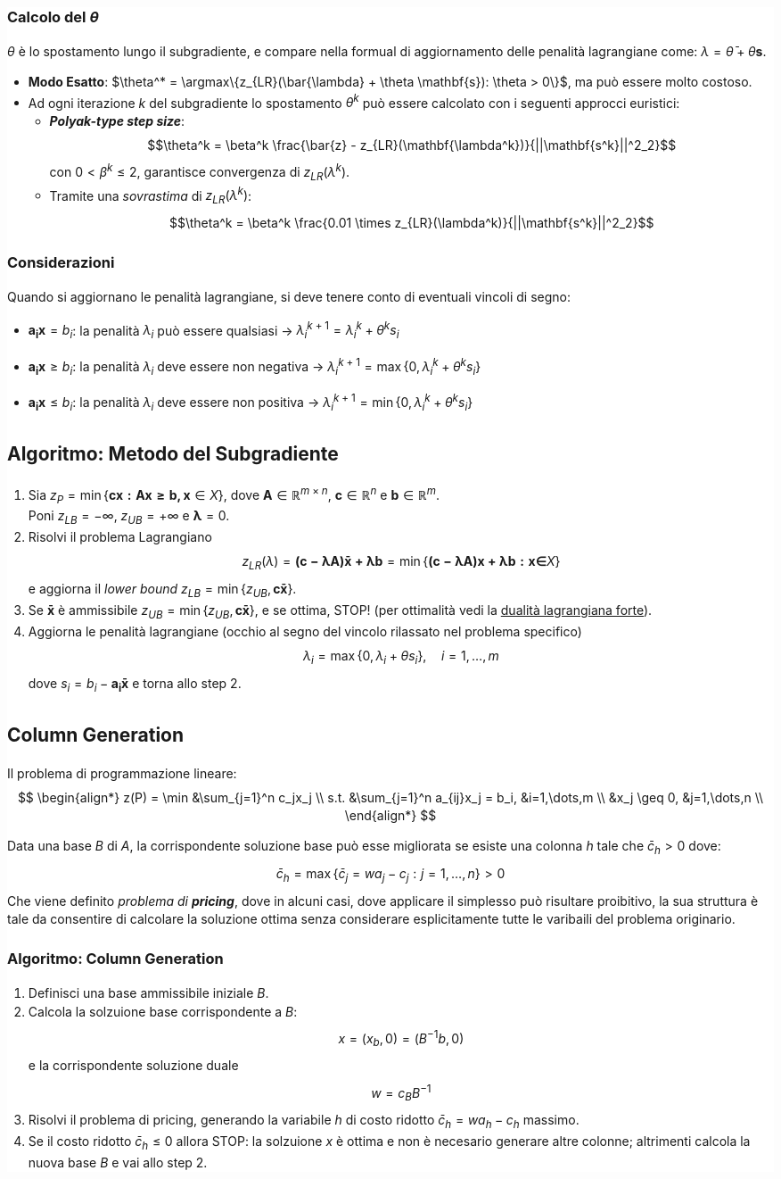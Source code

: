 ### Calcolo del $\theta$
$\theta$ è lo spostamento lungo il subgradiente, e compare nella formual di aggiornamento delle penalità lagrangiane come: $\lambda = \bar{\theta}+ \theta \mathbf{s}$.

- **Modo Esatto**: $\theta^* = \argmax\{z_{LR}(\bar{\lambda} + \theta \mathbf{s}): \theta > 0\}$, ma può essere molto costoso.
- Ad ogni iterazione $k$ del subgradiente lo spostamento $\theta^k$ può essere calcolato con i seguenti approcci euristici:
  - ***Polyak-type step size***: $$\theta^k = \beta^k \frac{\bar{z} - z_{LR}(\mathbf{\lambda^k})}{||\mathbf{s^k}||^2_2}$$ con $0 < \beta^k \leq 2$, garantisce convergenza di $z_{LR}(\lambda^k)$.
  - Tramite una *sovrastima* di $z_{LR}(\lambda^k)$: $$\theta^k = \beta^k \frac{0.01 \times z_{LR}(\lambda^k)}{||\mathbf{s^k}||^2_2}$$

### Considerazioni
Quando si aggiornano le penalità lagrangiane, si deve tenere conto di eventuali vincoli di segno:
- $\mathbf{a_ix} = b_i$: la penalità $\lambda_i$ può essere qualsiasi &rarr; $\lambda^{k+1}_i = \lambda_i^k + \theta^ks_i$


- $\mathbf{a_ix} \geq b_i$: la penalità $\lambda_i$ deve essere non negativa &rarr; $\lambda^{k+1}_i = \max\{0, \lambda_i^k + \theta^ks_i\}$


- $\mathbf{a_ix} \leq b_i$: la penalità $\lambda_i$ deve essere non positiva &rarr; $\lambda^{k+1}_i = \min\{0, \lambda_i^k + \theta^ks_i\}$

## Algoritmo: Metodo del Subgradiente
1. Sia $z_P = \min \{\mathbf{cx: Ax\geq b, x}\in X\}$, dove $\mathbf{A}\in\mathbb{R}^{m\times n}$, $\mathbf{c} \in \mathbb{R}^n$ e $\mathbf{b} \in \mathbb{R}^m$. <br> Poni $z_{LB} = -\infty$, $z_{UB} = + \infty$ e $\mathbf{\lambda} = 0$.
2. Risolvi il problema Lagrangiano $$z_{LR}(\lambda) = \mathbf{(c - \lambda A)\bar{x} +\lambda b} = \min\{\mathbf{(c - \lambda A)x + \lambda b: x \in} X\}$$ e aggiorna il *lower bound* $z_{LB} = \min\{z_{UB}, \mathbf{c\bar{x}}\}$.
3. Se $\mathbf{\bar{x}}$ è ammissibile $z_{UB} = \min \{z_{UB}, \mathbf{c\bar{x}}\}$, e se ottima, STOP! (per ottimalità vedi la [dualità lagrangiana forte](#dualità-lagrangiana-forte)).
4. Aggiorna le penalità lagrangiane (occhio al segno del vincolo rilassato nel problema specifico) $$\lambda_i = \max\{0, \lambda_i + \theta s_i\}, \quad i=1,\dots,m$$ dove $s_i=b_i -\mathbf{a_i\bar{x}}$ e torna allo step 2.

## Column Generation
Il problema di programmazione lineare:
$$
\begin{align*}
z(P) = \min   &\sum_{j=1}^n c_jx_j \\
s.t.          &\sum_{j=1}^n a_{ij}x_j = b_i, &i=1,\dots,m \\
              &x_j \geq 0, &j=1,\dots,n \\
\end{align*}
$$

Data una base $B$ di $A$, la corrispondente soluzione base può esse migliorata se esiste una colonna $h$ tale che $\bar{c}_h > 0$ dove:
$$\bar{c}_h = \max\{\bar{c}_j = wa_j - c_j: j=1,\dots,n\} > 0$$
Che viene definito *problema di **pricing***, dove in alcuni casi, dove applicare il simplesso può risultare proibitivo, la sua struttura è tale da consentire di calcolare la soluzione ottima senza considerare esplicitamente tutte le varibaili del problema originario.
### Algoritmo: Column Generation
1. Definisci una base ammissibile iniziale $B$.
2. Calcola la solzuione base corrispondente a $B$: $$x = (x_b, 0) = (B^{-1}b, 0)$$ e la corrispondente soluzione duale $$w = c_BB^{-1}$$
3. Risolvi il problema di pricing, generando la variabile $h$ di costo ridotto $\bar{c}_h = wa_h - c_h$ massimo.
4. Se il costo ridotto $\bar{c}_h \leq 0$ allora STOP: la solzuione $x$ è ottima e non è necesario generare altre colonne; altrimenti calcola la nuova base $B$ e vai allo step 2.
